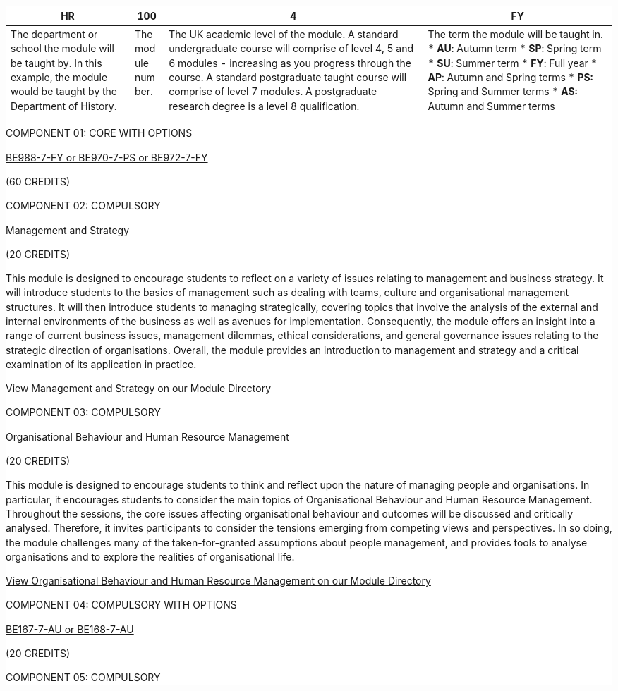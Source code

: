 | HR | 100 | 4 | FY |
| --- | --- | --- | --- |
| The department or school the module will be taught by.  In this example, the module would be taught by the Department of History. | The module number. | The [UK academic level](https://www.gov.uk/what-different-qualification-levels-mean/list-of-qualification-levels) of the module.  A standard undergraduate course will comprise of level 4, 5 and 6 modules - increasing as you progress through the course.  A standard postgraduate taught course will comprise of level 7 modules.  A postgraduate research degree is a level 8 qualification. | The term the module will be taught in.   * **AU**: Autumn term * **SP**: Spring term * **SU**: Summer term * **FY**: Full year * **AP**: Autumn and Spring terms * **PS:** Spring and Summer terms * **AS:** Autumn and Summer terms |

COMPONENT 01: CORE WITH OPTIONS

[BE988-7-FY or BE970-7-PS or BE972-7-FY](https://www.essex.ac.uk/component/?componentID=2ca908ab-cdee-4f4d-93ca-474205be57f2&headerImg=/-/media/header-images/subjects/business-and-management-subject-1200x600/business%2C-management-and-entrepreneurship_ptait_20150526_0396.jpg&lastYear=1&title=MSc%20Management)

(60 CREDITS)

COMPONENT 02: COMPULSORY

Management and Strategy

(20 CREDITS)

This module is designed to encourage students to reflect on a variety of issues relating to management and business strategy. It will introduce students to the basics of management such as dealing with teams, culture and organisational management structures. It will then introduce students to managing strategically, covering topics that involve the analysis of the external and internal environments of the business as well as avenues for implementation.
Consequently, the module offers an insight into a range of current business issues, management dilemmas, ethical considerations, and general governance issues relating to the strategic direction of organisations. Overall, the module provides an introduction to management and strategy and a critical examination of its application in practice.

[View Management and Strategy on our Module Directory](https://www1.essex.ac.uk/modules/Default.aspx?coursecode=BE485&year=25)

COMPONENT 03: COMPULSORY

Organisational Behaviour and Human Resource Management

(20 CREDITS)

This module is designed to encourage students to think and reflect upon the nature of managing people and organisations. In particular, it encourages students to consider the main topics of Organisational Behaviour and Human Resource Management. Throughout the sessions, the core issues affecting organisational behaviour and outcomes will be discussed and critically analysed. Therefore, it invites participants to consider the tensions emerging from competing views and perspectives. In so doing, the module challenges many of the taken-for-granted assumptions about people management, and provides tools to analyse organisations and to explore the realities of organisational life.

[View Organisational Behaviour and Human Resource Management on our Module Directory](https://www1.essex.ac.uk/modules/Default.aspx?coursecode=BE486&year=25)

COMPONENT 04: COMPULSORY WITH OPTIONS

[BE167-7-AU or BE168-7-AU](https://www.essex.ac.uk/component/?componentID=c8d2d476-5141-4334-b00b-735fb3b577d5&headerImg=/-/media/header-images/subjects/business-and-management-subject-1200x600/business%2C-management-and-entrepreneurship_ptait_20150526_0396.jpg&lastYear=1&title=MSc%20Management)

(20 CREDITS)

COMPONENT 05: COMPULSORY

